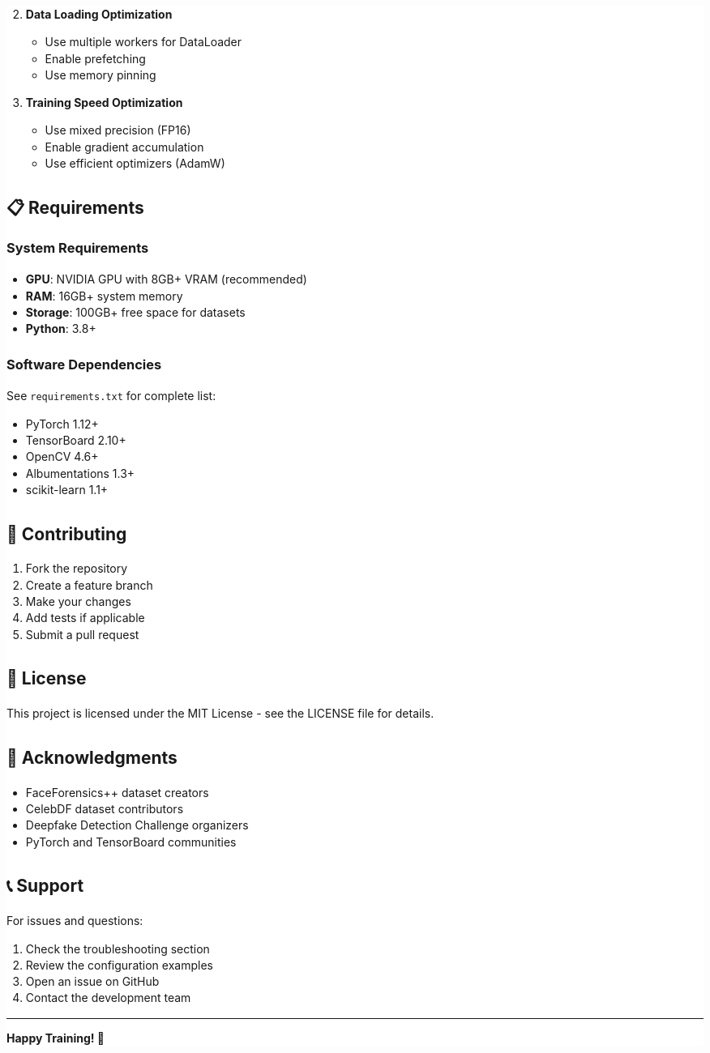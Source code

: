 2. **Data Loading Optimization**
   - Use multiple workers for DataLoader
   - Enable prefetching
   - Use memory pinning

3. **Training Speed Optimization**
   - Use mixed precision (FP16)
   - Enable gradient accumulation
   - Use efficient optimizers (AdamW)

## 📋 Requirements

### System Requirements
- **GPU**: NVIDIA GPU with 8GB+ VRAM (recommended)
- **RAM**: 16GB+ system memory
- **Storage**: 100GB+ free space for datasets
- **Python**: 3.8+

### Software Dependencies
See `requirements.txt` for complete list:
- PyTorch 1.12+
- TensorBoard 2.10+
- OpenCV 4.6+
- Albumentations 1.3+
- scikit-learn 1.1+

## 🤝 Contributing

1. Fork the repository
2. Create a feature branch
3. Make your changes
4. Add tests if applicable
5. Submit a pull request

## 📄 License

This project is licensed under the MIT License - see the LICENSE file for details.

## 🙏 Acknowledgments

- FaceForensics++ dataset creators
- CelebDF dataset contributors
- Deepfake Detection Challenge organizers
- PyTorch and TensorBoard communities

## 📞 Support

For issues and questions:
1. Check the troubleshooting section
2. Review the configuration examples
3. Open an issue on GitHub
4. Contact the development team

---

**Happy Training! 🚀** 